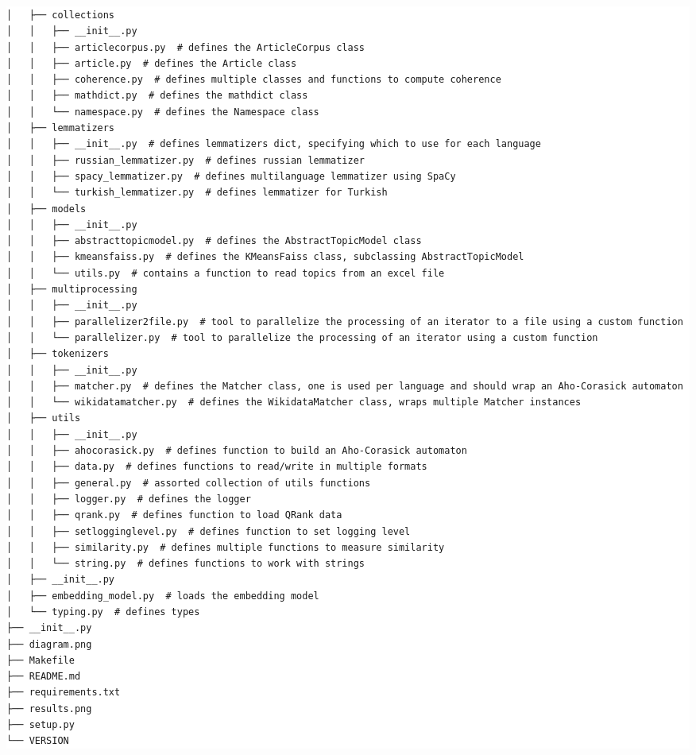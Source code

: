 ```shell
│   ├── collections
│   │   ├── __init__.py
│   │   ├── articlecorpus.py  # defines the ArticleCorpus class
│   │   ├── article.py  # defines the Article class
│   │   ├── coherence.py  # defines multiple classes and functions to compute coherence
│   │   ├── mathdict.py  # defines the mathdict class
│   │   └── namespace.py  # defines the Namespace class
│   ├── lemmatizers
│   │   ├── __init__.py  # defines lemmatizers dict, specifying which to use for each language
│   │   ├── russian_lemmatizer.py  # defines russian lemmatizer
│   │   ├── spacy_lemmatizer.py  # defines multilanguage lemmatizer using SpaCy
│   │   └── turkish_lemmatizer.py  # defines lemmatizer for Turkish
│   ├── models
│   │   ├── __init__.py
│   │   ├── abstracttopicmodel.py  # defines the AbstractTopicModel class
│   │   ├── kmeansfaiss.py  # defines the KMeansFaiss class, subclassing AbstractTopicModel
│   │   └── utils.py  # contains a function to read topics from an excel file
│   ├── multiprocessing
│   │   ├── __init__.py
│   │   ├── parallelizer2file.py  # tool to parallelize the processing of an iterator to a file using a custom function 
│   │   └── parallelizer.py  # tool to parallelize the processing of an iterator using a custom function
│   ├── tokenizers
│   │   ├── __init__.py
│   │   ├── matcher.py  # defines the Matcher class, one is used per language and should wrap an Aho-Corasick automaton
│   │   └── wikidatamatcher.py  # defines the WikidataMatcher class, wraps multiple Matcher instances
│   ├── utils
│   │   ├── __init__.py
│   │   ├── ahocorasick.py  # defines function to build an Aho-Corasick automaton
│   │   ├── data.py  # defines functions to read/write in multiple formats
│   │   ├── general.py  # assorted collection of utils functions
│   │   ├── logger.py  # defines the logger
│   │   ├── qrank.py  # defines function to load QRank data
│   │   ├── setlogginglevel.py  # defines function to set logging level
│   │   ├── similarity.py  # defines multiple functions to measure similarity
│   │   └── string.py  # defines functions to work with strings
│   ├── __init__.py
│   ├── embedding_model.py  # loads the embedding model
│   └── typing.py  # defines types
├── __init__.py
├── diagram.png
├── Makefile
├── README.md
├── requirements.txt
├── results.png
├── setup.py
└── VERSION
```
